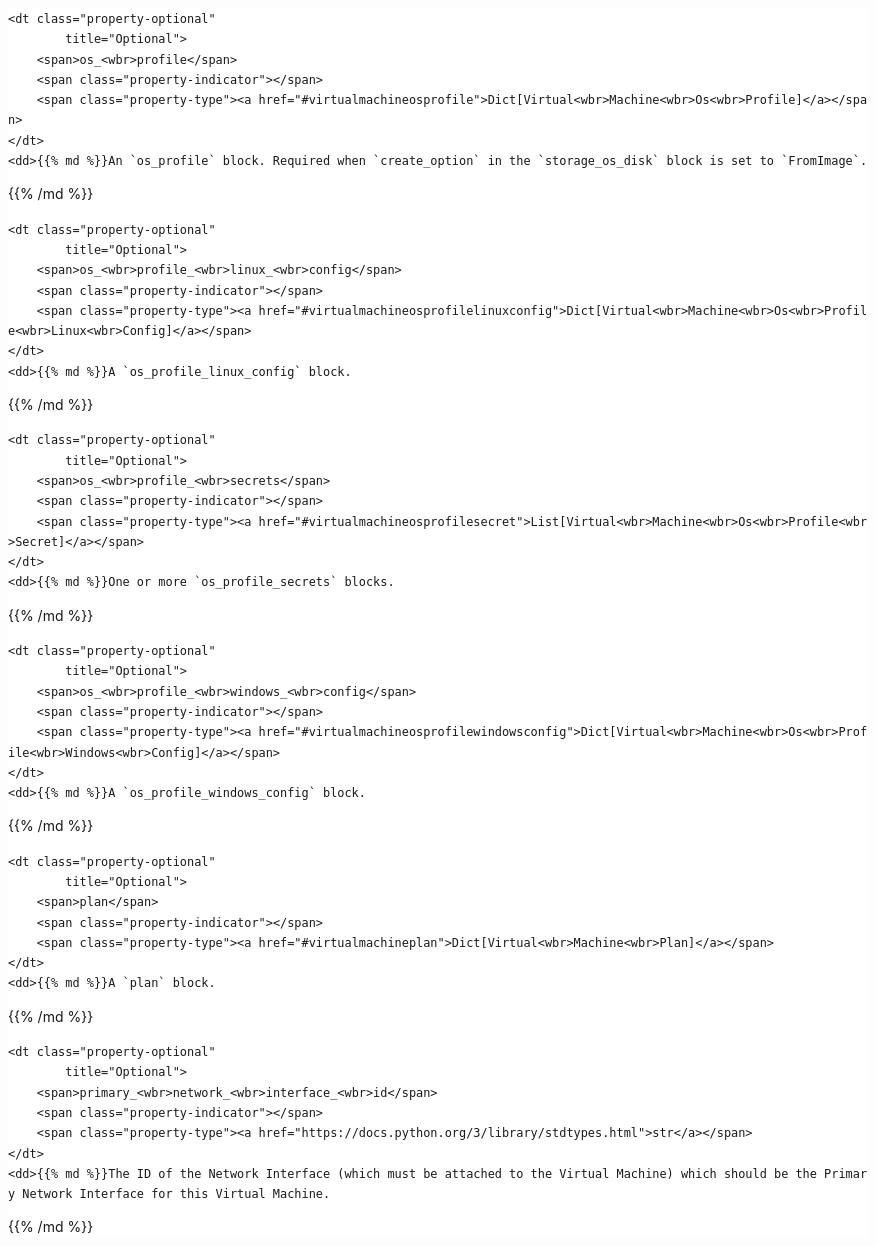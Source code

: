     <dt class="property-optional"
            title="Optional">
        <span>os_<wbr>profile</span>
        <span class="property-indicator"></span>
        <span class="property-type"><a href="#virtualmachineosprofile">Dict[Virtual<wbr>Machine<wbr>Os<wbr>Profile]</a></span>
    </dt>
    <dd>{{% md %}}An `os_profile` block. Required when `create_option` in the `storage_os_disk` block is set to `FromImage`.
{{% /md %}}</dd>

    <dt class="property-optional"
            title="Optional">
        <span>os_<wbr>profile_<wbr>linux_<wbr>config</span>
        <span class="property-indicator"></span>
        <span class="property-type"><a href="#virtualmachineosprofilelinuxconfig">Dict[Virtual<wbr>Machine<wbr>Os<wbr>Profile<wbr>Linux<wbr>Config]</a></span>
    </dt>
    <dd>{{% md %}}A `os_profile_linux_config` block.
{{% /md %}}</dd>

    <dt class="property-optional"
            title="Optional">
        <span>os_<wbr>profile_<wbr>secrets</span>
        <span class="property-indicator"></span>
        <span class="property-type"><a href="#virtualmachineosprofilesecret">List[Virtual<wbr>Machine<wbr>Os<wbr>Profile<wbr>Secret]</a></span>
    </dt>
    <dd>{{% md %}}One or more `os_profile_secrets` blocks.
{{% /md %}}</dd>

    <dt class="property-optional"
            title="Optional">
        <span>os_<wbr>profile_<wbr>windows_<wbr>config</span>
        <span class="property-indicator"></span>
        <span class="property-type"><a href="#virtualmachineosprofilewindowsconfig">Dict[Virtual<wbr>Machine<wbr>Os<wbr>Profile<wbr>Windows<wbr>Config]</a></span>
    </dt>
    <dd>{{% md %}}A `os_profile_windows_config` block.
{{% /md %}}</dd>

    <dt class="property-optional"
            title="Optional">
        <span>plan</span>
        <span class="property-indicator"></span>
        <span class="property-type"><a href="#virtualmachineplan">Dict[Virtual<wbr>Machine<wbr>Plan]</a></span>
    </dt>
    <dd>{{% md %}}A `plan` block.
{{% /md %}}</dd>

    <dt class="property-optional"
            title="Optional">
        <span>primary_<wbr>network_<wbr>interface_<wbr>id</span>
        <span class="property-indicator"></span>
        <span class="property-type"><a href="https://docs.python.org/3/library/stdtypes.html">str</a></span>
    </dt>
    <dd>{{% md %}}The ID of the Network Interface (which must be attached to the Virtual Machine) which should be the Primary Network Interface for this Virtual Machine.
{{% /md %}}</dd>
